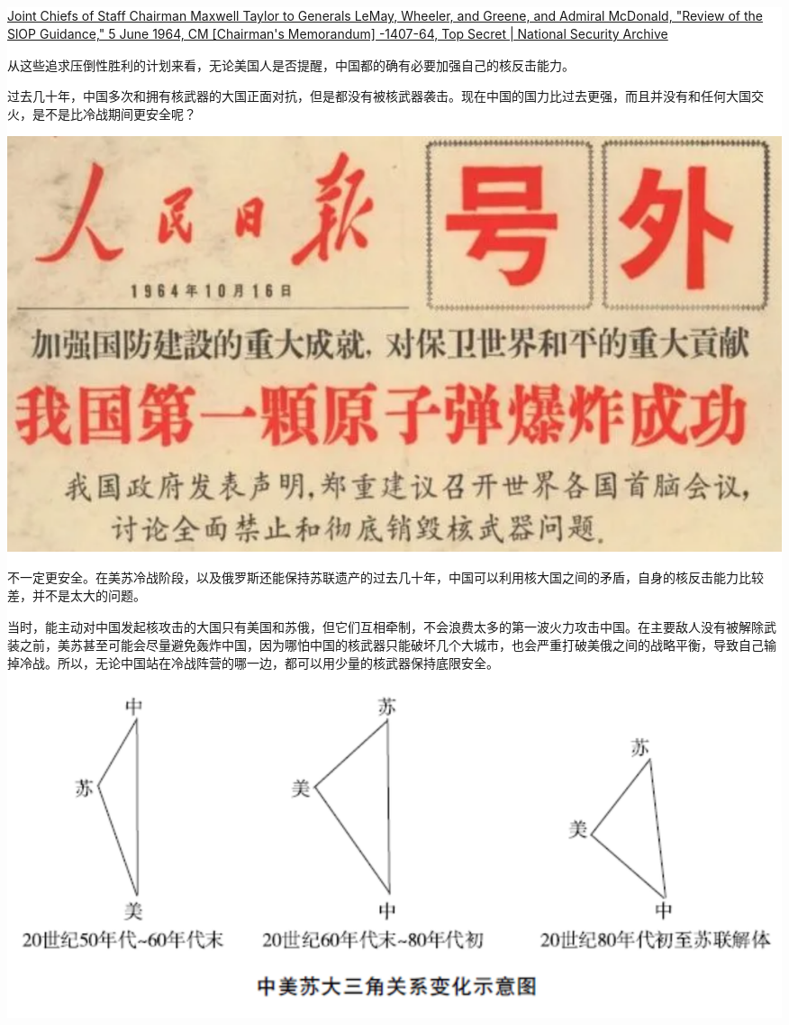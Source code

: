 [Joint Chiefs of Staff Chairman Maxwell Taylor to Generals LeMay, Wheeler, and Greene, and Admiral McDonald, "Review of the SlOP Guidance," 5 June 1964, CM \[Chairman's Memorandum\] -1407-64, Top Secret \| National Security Archive](https://nsarchive.gwu.edu/document/16788-document-02-joint-chiefs-staff-chairman)

从这些追求压倒性胜利的计划来看，无论美国人是否提醒，中国都的确有必要加强自己的核反击能力。

过去几十年，中国多次和拥有核武器的大国正面对抗，但是都没有被核武器袭击。现在中国的国力比过去更强，而且并没有和任何大国交火，是不是比冷战期间更安全呢？

![](images/btnews/0301_0400/0321/media/image17.png)

不一定更安全。在美苏冷战阶段，以及俄罗斯还能保持苏联遗产的过去几十年，中国可以利用核大国之间的矛盾，自身的核反击能力比较差，并不是太大的问题。

当时，能主动对中国发起核攻击的大国只有美国和苏俄，但它们互相牵制，不会浪费太多的第一波火力攻击中国。在主要敌人没有被解除武装之前，美苏甚至可能会尽量避免轰炸中国，因为哪怕中国的核武器只能破坏几个大城市，也会严重打破美俄之间的战略平衡，导致自己输掉冷战。所以，无论中国站在冷战阵营的哪一边，都可以用少量的核武器保持底限安全。

![](images/btnews/0301_0400/0321/media/image18.png)

